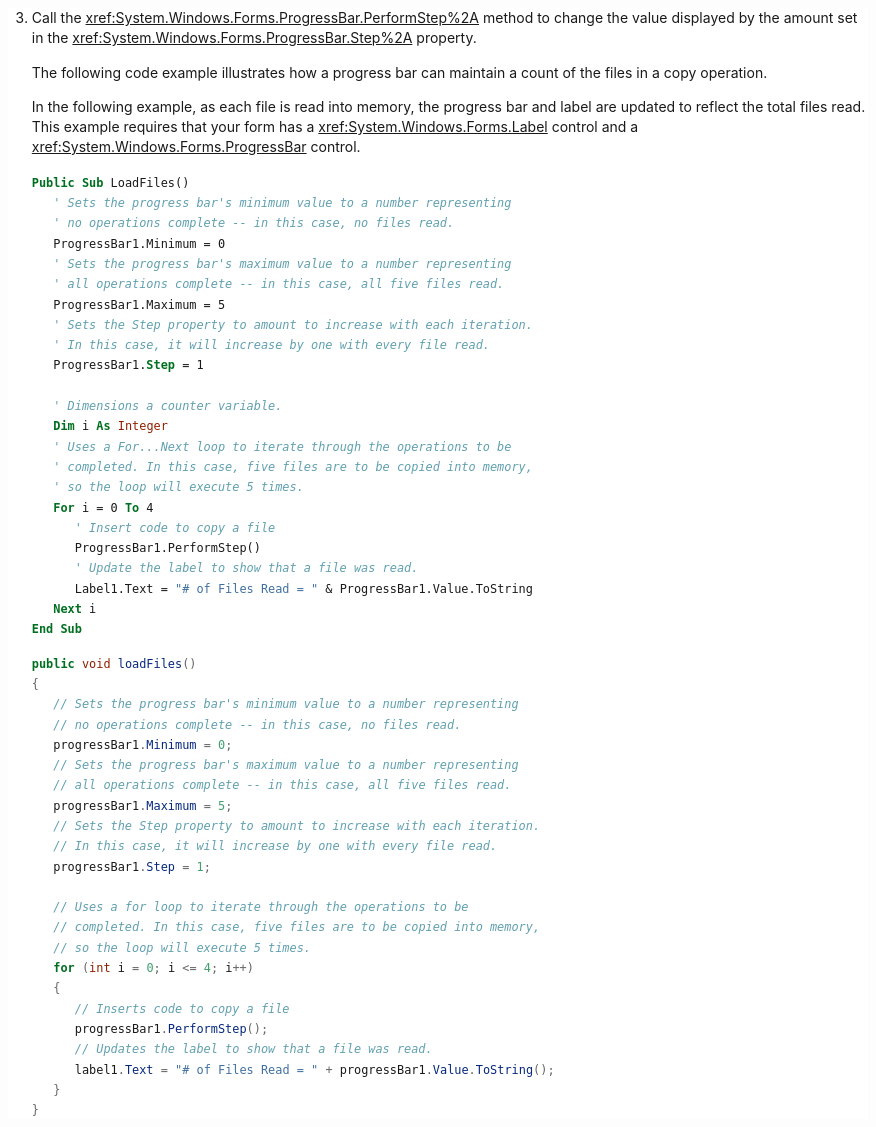3. Call the <xref:System.Windows.Forms.ProgressBar.PerformStep%2A> method to change the value displayed by the amount set in the <xref:System.Windows.Forms.ProgressBar.Step%2A> property.  
  
     The following code example illustrates how a progress bar can maintain a count of the files in a copy operation.  
  
     In the following example, as each file is read into memory, the progress bar and label are updated to reflect the total files read. This example requires that your form has a <xref:System.Windows.Forms.Label> control and a <xref:System.Windows.Forms.ProgressBar> control.  
  
    ```vb  
    Public Sub LoadFiles()  
       ' Sets the progress bar's minimum value to a number representing  
       ' no operations complete -- in this case, no files read.  
       ProgressBar1.Minimum = 0  
       ' Sets the progress bar's maximum value to a number representing  
       ' all operations complete -- in this case, all five files read.  
       ProgressBar1.Maximum = 5  
       ' Sets the Step property to amount to increase with each iteration.  
       ' In this case, it will increase by one with every file read.  
       ProgressBar1.Step = 1  
  
       ' Dimensions a counter variable.  
       Dim i As Integer  
       ' Uses a For...Next loop to iterate through the operations to be  
       ' completed. In this case, five files are to be copied into memory,  
       ' so the loop will execute 5 times.  
       For i = 0 To 4  
          ' Insert code to copy a file  
          ProgressBar1.PerformStep()  
          ' Update the label to show that a file was read.  
          Label1.Text = "# of Files Read = " & ProgressBar1.Value.ToString  
       Next i  
    End Sub  
    ```  
  
    ```csharp  
    public void loadFiles()  
    {  
       // Sets the progress bar's minimum value to a number representing  
       // no operations complete -- in this case, no files read.  
       progressBar1.Minimum = 0;  
       // Sets the progress bar's maximum value to a number representing  
       // all operations complete -- in this case, all five files read.  
       progressBar1.Maximum = 5;  
       // Sets the Step property to amount to increase with each iteration.  
       // In this case, it will increase by one with every file read.  
       progressBar1.Step = 1;  
  
       // Uses a for loop to iterate through the operations to be  
       // completed. In this case, five files are to be copied into memory,  
       // so the loop will execute 5 times.  
       for (int i = 0; i <= 4; i++)  
       {  
          // Inserts code to copy a file  
          progressBar1.PerformStep();  
          // Updates the label to show that a file was read.  
          label1.Text = "# of Files Read = " + progressBar1.Value.ToString();  
       }  
    }  
    ```  
  